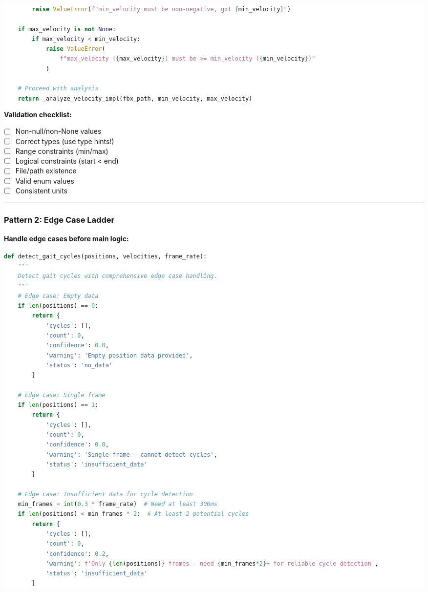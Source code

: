 ```python
        raise ValueError(f"min_velocity must be non-negative, got {min_velocity}")

    if max_velocity is not None:
        if max_velocity < min_velocity:
            raise ValueError(
                f"max_velocity ({max_velocity}) must be >= min_velocity ({min_velocity})"
            )

    # Proceed with analysis
    return _analyze_velocity_impl(fbx_path, min_velocity, max_velocity)
```

**Validation checklist:**
- [ ] Non-null/non-None values
- [ ] Correct types (use type hints!)
- [ ] Range constraints (min/max)
- [ ] Logical constraints (start < end)
- [ ] File/path existence
- [ ] Valid enum values
- [ ] Consistent units

---

### Pattern 2: Edge Case Ladder

**Handle edge cases before main logic:**

```python
def detect_gait_cycles(positions, velocities, frame_rate):
    """
    Detect gait cycles with comprehensive edge case handling.
    """
    # Edge case: Empty data
    if len(positions) == 0:
        return {
            'cycles': [],
            'count': 0,
            'confidence': 0.0,
            'warning': 'Empty position data provided',
            'status': 'no_data'
        }

    # Edge case: Single frame
    if len(positions) == 1:
        return {
            'cycles': [],
            'count': 0,
            'confidence': 0.0,
            'warning': 'Single frame - cannot detect cycles',
            'status': 'insufficient_data'
        }

    # Edge case: Insufficient data for cycle detection
    min_frames = int(0.3 * frame_rate)  # Need at least 300ms
    if len(positions) < min_frames * 2:  # At least 2 potential cycles
        return {
            'cycles': [],
            'count': 0,
            'confidence': 0.2,
            'warning': f'Only {len(positions)} frames - need {min_frames*2}+ for reliable cycle detection',
            'status': 'insufficient_data'
        }

```
